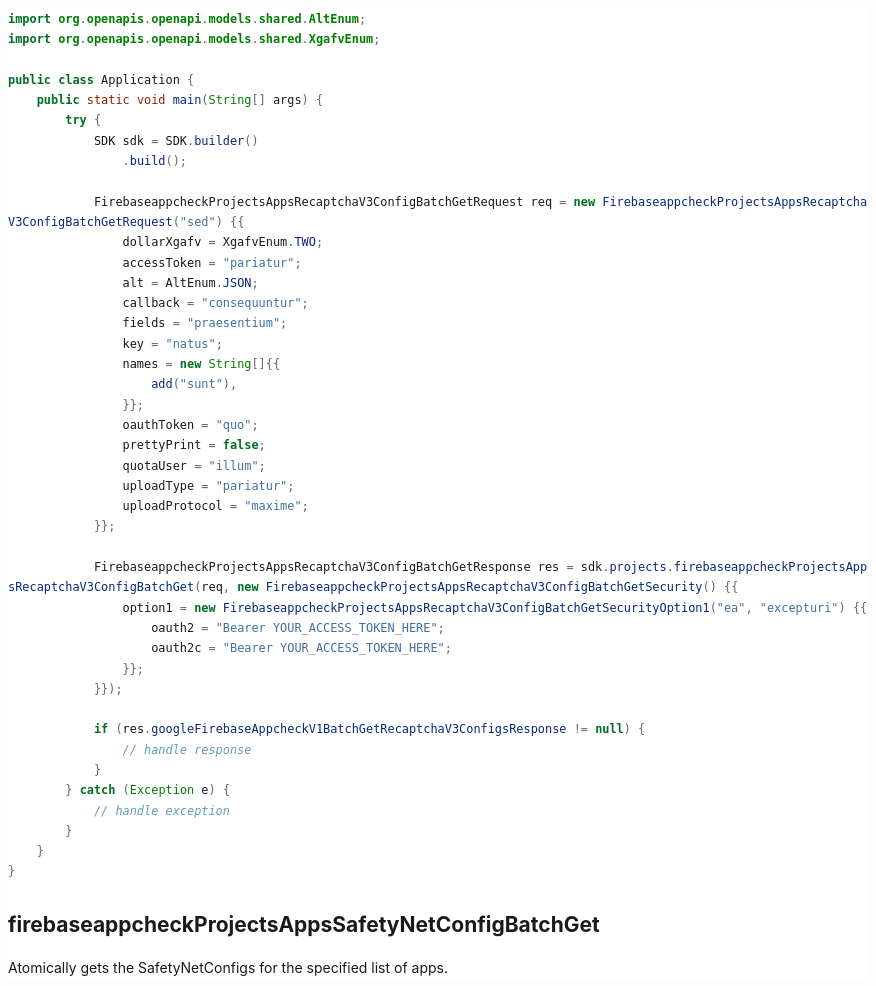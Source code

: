 ```java
import org.openapis.openapi.models.shared.AltEnum;
import org.openapis.openapi.models.shared.XgafvEnum;

public class Application {
    public static void main(String[] args) {
        try {
            SDK sdk = SDK.builder()
                .build();

            FirebaseappcheckProjectsAppsRecaptchaV3ConfigBatchGetRequest req = new FirebaseappcheckProjectsAppsRecaptchaV3ConfigBatchGetRequest("sed") {{
                dollarXgafv = XgafvEnum.TWO;
                accessToken = "pariatur";
                alt = AltEnum.JSON;
                callback = "consequuntur";
                fields = "praesentium";
                key = "natus";
                names = new String[]{{
                    add("sunt"),
                }};
                oauthToken = "quo";
                prettyPrint = false;
                quotaUser = "illum";
                uploadType = "pariatur";
                uploadProtocol = "maxime";
            }};            

            FirebaseappcheckProjectsAppsRecaptchaV3ConfigBatchGetResponse res = sdk.projects.firebaseappcheckProjectsAppsRecaptchaV3ConfigBatchGet(req, new FirebaseappcheckProjectsAppsRecaptchaV3ConfigBatchGetSecurity() {{
                option1 = new FirebaseappcheckProjectsAppsRecaptchaV3ConfigBatchGetSecurityOption1("ea", "excepturi") {{
                    oauth2 = "Bearer YOUR_ACCESS_TOKEN_HERE";
                    oauth2c = "Bearer YOUR_ACCESS_TOKEN_HERE";
                }};
            }});

            if (res.googleFirebaseAppcheckV1BatchGetRecaptchaV3ConfigsResponse != null) {
                // handle response
            }
        } catch (Exception e) {
            // handle exception
        }
    }
}
```

## firebaseappcheckProjectsAppsSafetyNetConfigBatchGet

Atomically gets the SafetyNetConfigs for the specified list of apps.

